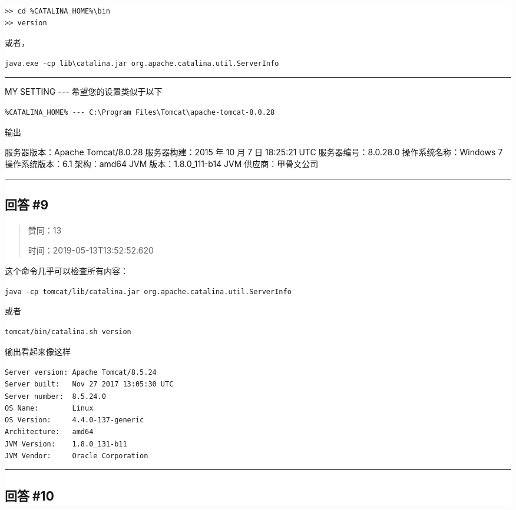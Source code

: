 ```
>> cd %CATALINA_HOME%\bin
>> version 
```

或者，

```
java.exe -cp lib\catalina.jar org.apache.catalina.util.ServerInfo 
```

* * *

MY SETTING --- 希望您的设置类似于以下

```
%CATALINA_HOME% --- C:\Program Files\Tomcat\apache-tomcat-8.0.28 
```

输出

服务器版本：Apache Tomcat/8.0.28 服务器构建：2015 年 10 月 7 日 18:25:21 UTC 服务器编号：8.0.28.0 操作系统名称：Windows 7 操作系统版本：6.1 架构：amd64 JVM 版本：1.8.0_111-b14 JVM 供应商：甲骨文公司

* * *

## 回答 #9

> 赞同：13
> 
> 时间：2019-05-13T13:52:52.620

这个命令几乎可以检查所有内容：

```
java -cp tomcat/lib/catalina.jar org.apache.catalina.util.ServerInfo 
```

或者

```
tomcat/bin/catalina.sh version 
```

输出看起来像这样

```
Server version: Apache Tomcat/8.5.24
Server built:   Nov 27 2017 13:05:30 UTC
Server number:  8.5.24.0
OS Name:        Linux
OS Version:     4.4.0-137-generic
Architecture:   amd64
JVM Version:    1.8.0_131-b11
JVM Vendor:     Oracle Corporation 
```

* * *

## 回答 #10
